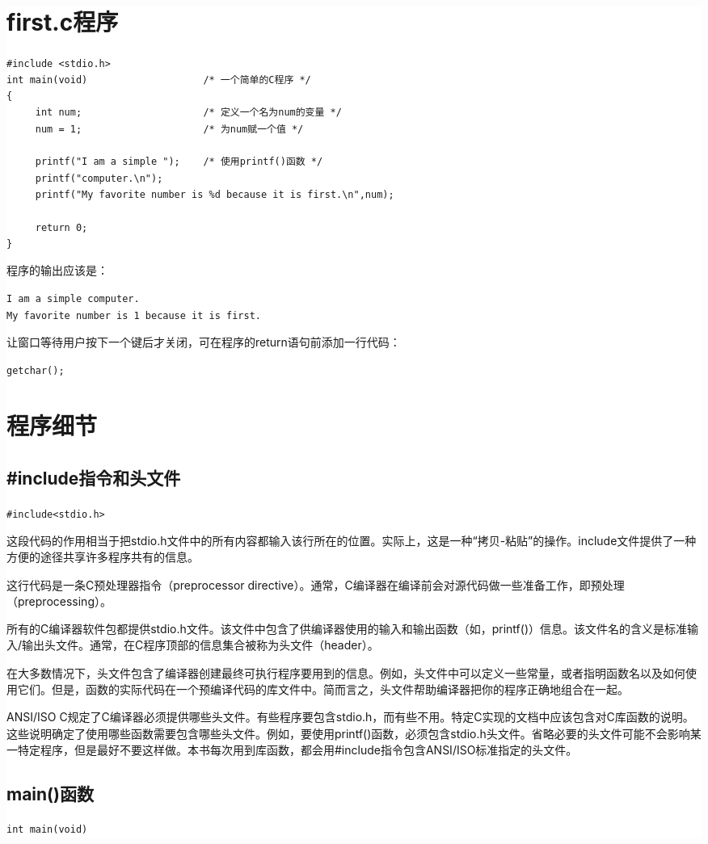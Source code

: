 # first.c程序
```
#include <stdio.h>
int main(void)                    /* 一个简单的C程序 */
{
     int num;                     /* 定义一个名为num的变量 */
     num = 1;                     /* 为num赋一个值 */

     printf("I am a simple ");    /* 使用printf()函数 */
     printf("computer.\n");
     printf("My favorite number is %d because it is first.\n",num);

     return 0;
}
```

程序的输出应该是：

```
I am a simple computer.
My favorite number is 1 because it is first.
```

让窗口等待用户按下一个键后才关闭，可在程序的return语句前添加一行代码：
```
getchar();
```

# 程序细节

## #include指令和头文件
```
#include<stdio.h>
```

这段代码的作用相当于把stdio.h文件中的所有内容都输入该行所在的位置。实际上，这是一种“拷贝-粘贴”的操作。include文件提供了一种方便的途径共享许多程序共有的信息。

这行代码是一条C预处理器指令（preprocessor directive）。通常，C编译器在编译前会对源代码做一些准备工作，即预处理（preprocessing）。

所有的C编译器软件包都提供stdio.h文件。该文件中包含了供编译器使用的输入和输出函数（如，printf()）信息。该文件名的含义是标准输入/输出头文件。通常，在C程序顶部的信息集合被称为头文件（header）。

在大多数情况下，头文件包含了编译器创建最终可执行程序要用到的信息。例如，头文件中可以定义一些常量，或者指明函数名以及如何使用它们。但是，函数的实际代码在一个预编译代码的库文件中。简而言之，头文件帮助编译器把你的程序正确地组合在一起。

ANSI/ISO C规定了C编译器必须提供哪些头文件。有些程序要包含stdio.h，而有些不用。特定C实现的文档中应该包含对C库函数的说明。这些说明确定了使用哪些函数需要包含哪些头文件。例如，要使用printf()函数，必须包含stdio.h头文件。省略必要的头文件可能不会影响某一特定程序，但是最好不要这样做。本书每次用到库函数，都会用#include指令包含ANSI/ISO标准指定的头文件。

## main()函数

```
int main(void)
```
